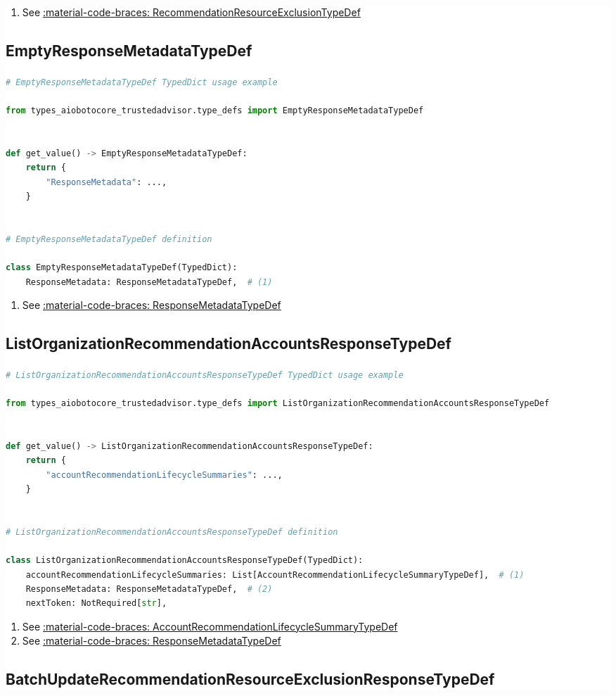 1. See [:material-code-braces: RecommendationResourceExclusionTypeDef](./type_defs.md#recommendationresourceexclusiontypedef) 
## EmptyResponseMetadataTypeDef

```python
# EmptyResponseMetadataTypeDef TypedDict usage example

from types_aiobotocore_trustedadvisor.type_defs import EmptyResponseMetadataTypeDef


def get_value() -> EmptyResponseMetadataTypeDef:
    return {
        "ResponseMetadata": ...,
    }


# EmptyResponseMetadataTypeDef definition

class EmptyResponseMetadataTypeDef(TypedDict):
    ResponseMetadata: ResponseMetadataTypeDef,  # (1)
```

1. See [:material-code-braces: ResponseMetadataTypeDef](./type_defs.md#responsemetadatatypedef) 
## ListOrganizationRecommendationAccountsResponseTypeDef

```python
# ListOrganizationRecommendationAccountsResponseTypeDef TypedDict usage example

from types_aiobotocore_trustedadvisor.type_defs import ListOrganizationRecommendationAccountsResponseTypeDef


def get_value() -> ListOrganizationRecommendationAccountsResponseTypeDef:
    return {
        "accountRecommendationLifecycleSummaries": ...,
    }


# ListOrganizationRecommendationAccountsResponseTypeDef definition

class ListOrganizationRecommendationAccountsResponseTypeDef(TypedDict):
    accountRecommendationLifecycleSummaries: List[AccountRecommendationLifecycleSummaryTypeDef],  # (1)
    ResponseMetadata: ResponseMetadataTypeDef,  # (2)
    nextToken: NotRequired[str],
```

1. See [:material-code-braces: AccountRecommendationLifecycleSummaryTypeDef](./type_defs.md#accountrecommendationlifecyclesummarytypedef) 
2. See [:material-code-braces: ResponseMetadataTypeDef](./type_defs.md#responsemetadatatypedef) 
## BatchUpdateRecommendationResourceExclusionResponseTypeDef
